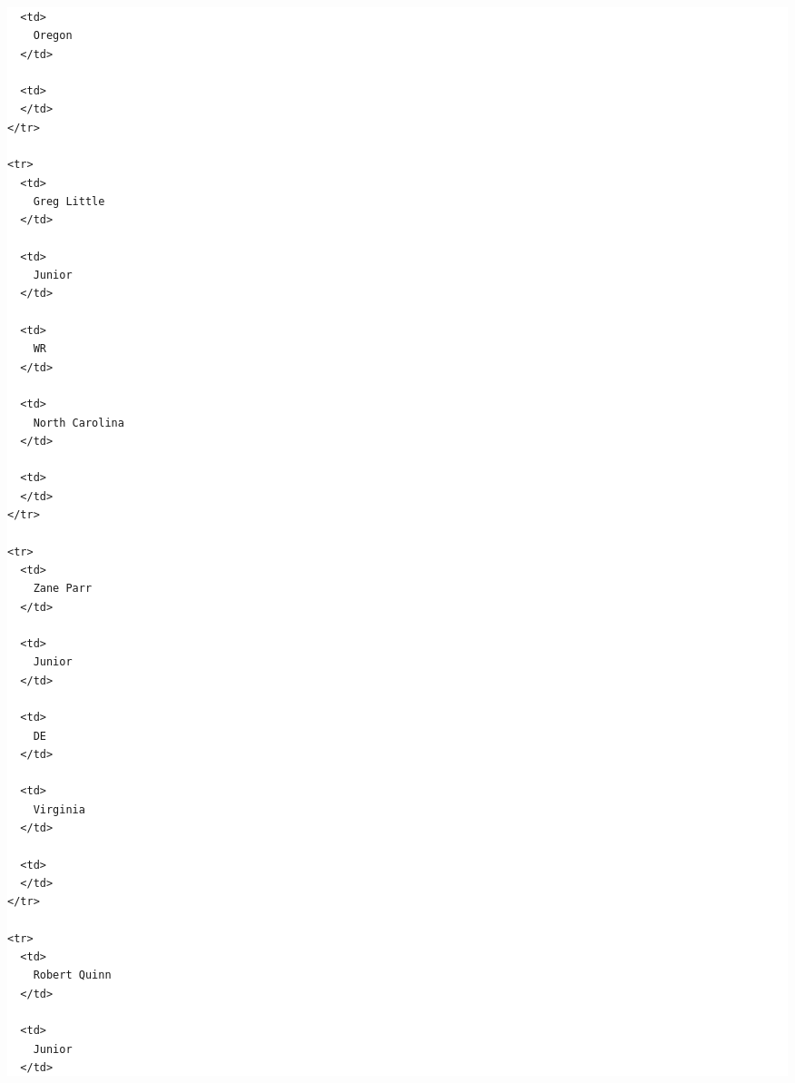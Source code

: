       <td>
        Oregon
      </td>

      <td>
      </td>
    </tr>

    <tr>
      <td>
        Greg Little
      </td>

      <td>
        Junior
      </td>

      <td>
        WR
      </td>

      <td>
        North Carolina
      </td>

      <td>
      </td>
    </tr>

    <tr>
      <td>
        Zane Parr
      </td>

      <td>
        Junior
      </td>

      <td>
        DE
      </td>

      <td>
        Virginia
      </td>

      <td>
      </td>
    </tr>

    <tr>
      <td>
        Robert Quinn
      </td>

      <td>
        Junior
      </td>
